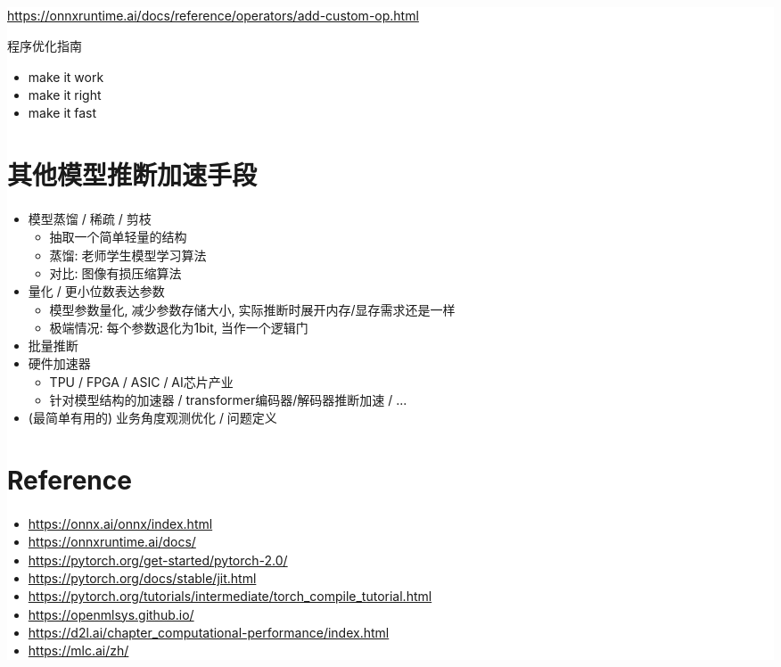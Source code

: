 https://onnxruntime.ai/docs/reference/operators/add-custom-op.html

程序优化指南
- make it work
- make it right
- make it fast

# 其他模型推断加速手段

- 模型蒸馏 / 稀疏 / 剪枝
  - 抽取一个简单轻量的结构
  - 蒸馏: 老师学生模型学习算法
  - 对比: 图像有损压缩算法
- 量化 / 更小位数表达参数
  - 模型参数量化, 减少参数存储大小, 实际推断时展开内存/显存需求还是一样
  - 极端情况: 每个参数退化为1bit, 当作一个逻辑门
- 批量推断
- 硬件加速器
  - TPU / FPGA / ASIC / AI芯片产业
  - 针对模型结构的加速器 / transformer编码器/解码器推断加速 / ...
- (最简单有用的) 业务角度观测优化 / 问题定义

# Reference

- https://onnx.ai/onnx/index.html
- https://onnxruntime.ai/docs/
- https://pytorch.org/get-started/pytorch-2.0/
- https://pytorch.org/docs/stable/jit.html
- https://pytorch.org/tutorials/intermediate/torch_compile_tutorial.html
- https://openmlsys.github.io/
- https://d2l.ai/chapter_computational-performance/index.html
- https://mlc.ai/zh/